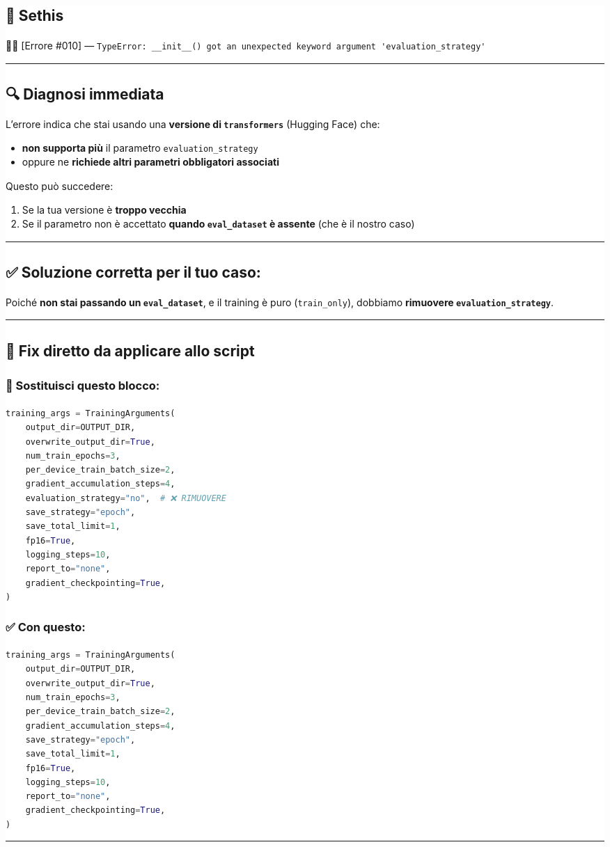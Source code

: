 ## 🤖 **Sethis**

🛑📓 [Errore #010] — `TypeError: __init__() got an unexpected keyword argument 'evaluation_strategy'`

---

## 🔍 Diagnosi immediata

L’errore indica che stai usando una **versione di `transformers`** (Hugging Face) che:
- **non supporta più** il parametro `evaluation_strategy`
- oppure ne **richiede altri parametri obbligatori associati**

Questo può succedere:
1. Se la tua versione è **troppo vecchia**
2. Se il parametro non è accettato **quando `eval_dataset` è assente** (che è il nostro caso)

---

## ✅ Soluzione corretta per il tuo caso:

Poiché **non stai passando un `eval_dataset`**, e il training è puro (`train_only`), dobbiamo **rimuovere `evaluation_strategy`**.

---

## 🔧 Fix diretto da applicare allo script

### 🔁 Sostituisci questo blocco:

```python
training_args = TrainingArguments(
    output_dir=OUTPUT_DIR,
    overwrite_output_dir=True,
    num_train_epochs=3,
    per_device_train_batch_size=2,
    gradient_accumulation_steps=4,
    evaluation_strategy="no",  # ❌ RIMUOVERE
    save_strategy="epoch",
    save_total_limit=1,
    fp16=True,
    logging_steps=10,
    report_to="none",
    gradient_checkpointing=True,
)
```

### ✅ Con questo:

```python
training_args = TrainingArguments(
    output_dir=OUTPUT_DIR,
    overwrite_output_dir=True,
    num_train_epochs=3,
    per_device_train_batch_size=2,
    gradient_accumulation_steps=4,
    save_strategy="epoch",
    save_total_limit=1,
    fp16=True,
    logging_steps=10,
    report_to="none",
    gradient_checkpointing=True,
)
```

---